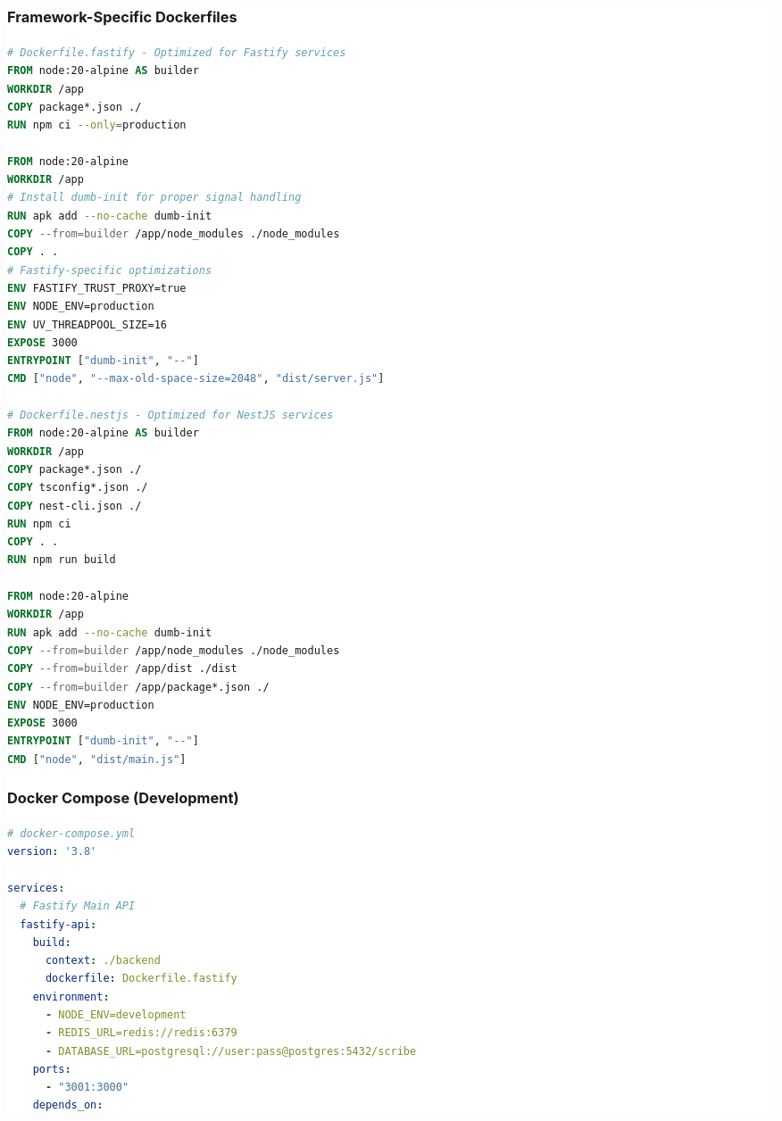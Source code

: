 ### Framework-Specific Dockerfiles

```dockerfile
# Dockerfile.fastify - Optimized for Fastify services
FROM node:20-alpine AS builder
WORKDIR /app
COPY package*.json ./
RUN npm ci --only=production

FROM node:20-alpine
WORKDIR /app
# Install dumb-init for proper signal handling
RUN apk add --no-cache dumb-init
COPY --from=builder /app/node_modules ./node_modules
COPY . .
# Fastify-specific optimizations
ENV FASTIFY_TRUST_PROXY=true
ENV NODE_ENV=production
ENV UV_THREADPOOL_SIZE=16
EXPOSE 3000
ENTRYPOINT ["dumb-init", "--"]
CMD ["node", "--max-old-space-size=2048", "dist/server.js"]

# Dockerfile.nestjs - Optimized for NestJS services
FROM node:20-alpine AS builder
WORKDIR /app
COPY package*.json ./
COPY tsconfig*.json ./
COPY nest-cli.json ./
RUN npm ci
COPY . .
RUN npm run build

FROM node:20-alpine
WORKDIR /app
RUN apk add --no-cache dumb-init
COPY --from=builder /app/node_modules ./node_modules
COPY --from=builder /app/dist ./dist
COPY --from=builder /app/package*.json ./
ENV NODE_ENV=production
EXPOSE 3000
ENTRYPOINT ["dumb-init", "--"]
CMD ["node", "dist/main.js"]
```

### Docker Compose (Development)

```yaml
# docker-compose.yml
version: '3.8'

services:
  # Fastify Main API
  fastify-api:
    build: 
      context: ./backend
      dockerfile: Dockerfile.fastify
    environment:
      - NODE_ENV=development
      - REDIS_URL=redis://redis:6379
      - DATABASE_URL=postgresql://user:pass@postgres:5432/scribe
    ports:
      - "3001:3000"
    depends_on:
```